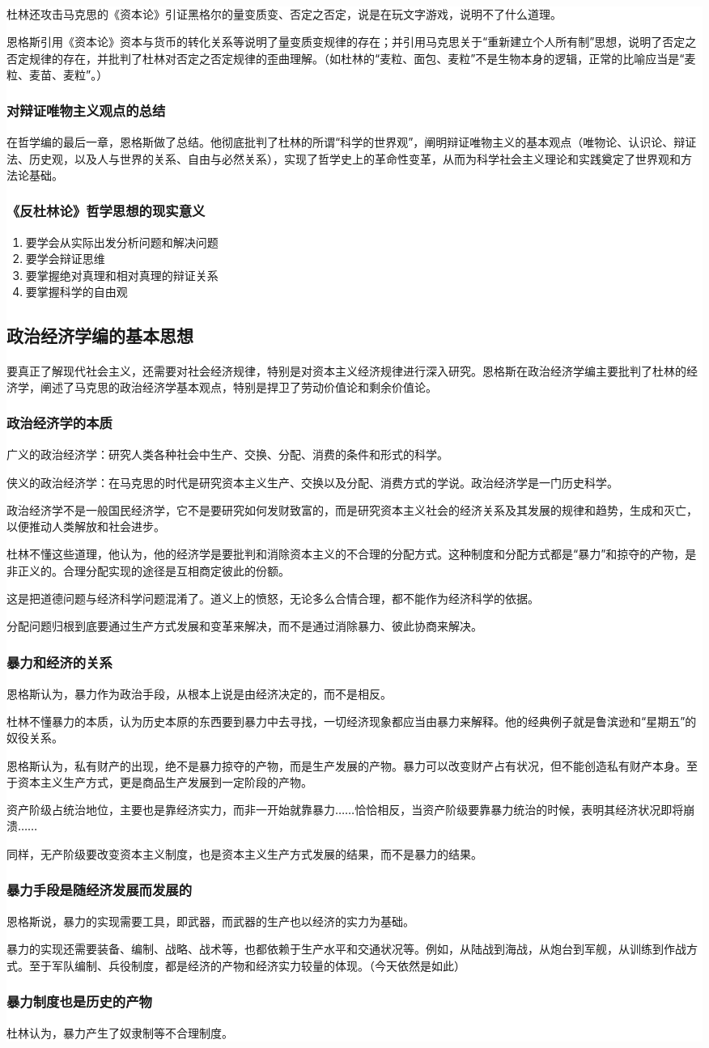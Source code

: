杜林还攻击马克思的《资本论》引证黑格尔的量变质变、否定之否定，说是在玩文字游戏，说明不了什么道理。

恩格斯引用《资本论》资本与货币的转化关系等说明了量变质变规律的存在；并引用马克思关于“重新建立个人所有制”思想，说明了否定之否定规律的存在，并批判了杜林对否定之否定规律的歪曲理解。（如杜林的“麦粒、面包、麦粒”不是生物本身的逻辑，正常的比喻应当是“麦粒、麦苗、麦粒”。）

### 对辩证唯物主义观点的总结

在哲学编的最后一章，恩格斯做了总结。他彻底批判了杜林的所谓“科学的世界观”，阐明辩证唯物主义的基本观点（唯物论、认识论、辩证法、历史观，以及人与世界的关系、自由与必然关系），实现了哲学史上的革命性变革，从而为科学社会主义理论和实践奠定了世界观和方法论基础。

### 《反杜林论》哲学思想的现实意义

1. 要学会从实际出发分析问题和解决问题
2. 要学会辩证思维
3. 要掌握绝对真理和相对真理的辩证关系
4. 要掌握科学的自由观

## 政治经济学编的基本思想

要真正了解现代社会主义，还需要对社会经济规律，特别是对资本主义经济规律进行深入研究。恩格斯在政治经济学编主要批判了杜林的经济学，阐述了马克思的政治经济学基本观点，特别是捍卫了劳动价值论和剩余价值论。

### 政治经济学的本质

广义的政治经济学：研究人类各种社会中生产、交换、分配、消费的条件和形式的科学。

侠义的政治经济学：在马克思的时代是研究资本主义生产、交换以及分配、消费方式的学说。政治经济学是一门历史科学。

政治经济学不是一般国民经济学，它不是要研究如何发财致富的，而是研究资本主义社会的经济关系及其发展的规律和趋势，生成和灭亡，以便推动人类解放和社会进步。

杜林不懂这些道理，他认为，他的经济学是要批判和消除资本主义的不合理的分配方式。这种制度和分配方式都是“暴力”和掠夺的产物，是非正义的。合理分配实现的途径是互相商定彼此的份额。

这是把道德问题与经济科学问题混淆了。道义上的愤怒，无论多么合情合理，都不能作为经济科学的依据。

分配问题归根到底要通过生产方式发展和变革来解决，而不是通过消除暴力、彼此协商来解决。

### 暴力和经济的关系

恩格斯认为，暴力作为政治手段，从根本上说是由经济决定的，而不是相反。

杜林不懂暴力的本质，认为历史本原的东西要到暴力中去寻找，一切经济现象都应当由暴力来解释。他的经典例子就是鲁滨逊和“星期五”的奴役关系。

恩格斯认为，私有财产的出现，绝不是暴力掠夺的产物，而是生产发展的产物。暴力可以改变财产占有状况，但不能创造私有财产本身。至于资本主义生产方式，更是商品生产发展到一定阶段的产物。

资产阶级占统治地位，主要也是靠经济实力，而非一开始就靠暴力……恰恰相反，当资产阶级要靠暴力统治的时候，表明其经济状况即将崩溃……

同样，无产阶级要改变资本主义制度，也是资本主义生产方式发展的结果，而不是暴力的结果。

### 暴力手段是随经济发展而发展的

恩格斯说，暴力的实现需要工具，即武器，而武器的生产也以经济的实力为基础。

暴力的实现还需要装备、编制、战略、战术等，也都依赖于生产水平和交通状况等。例如，从陆战到海战，从炮台到军舰，从训练到作战方式。至于军队编制、兵役制度，都是经济的产物和经济实力较量的体现。（今天依然是如此）

### 暴力制度也是历史的产物

杜林认为，暴力产生了奴隶制等不合理制度。

